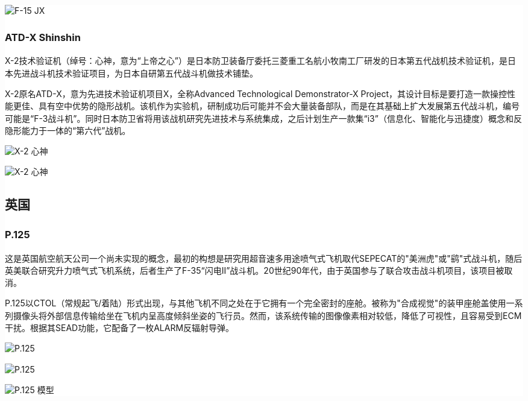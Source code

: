 ![F-15 JX](https://docs.mwdocs.info/F-15-JX.jpg)

### ATD-X Shinshin

X-2技术验证机（绰号：心神，意为“上帝之心”）是日本防卫装备厅委托三菱重工名航小牧南工厂研发的日本第五代战机技术验证机，是日本先进战斗机技术验证项目，为日本自研第五代战斗机做技术铺垫。

X-2原名ATD-X，意为先进技术验证机项目X，全称Advanced Technological Demonstrator-X Project，其设计目标是要打造一款操控性能更佳、具有空中优势的隐形战机。该机作为实验机，研制成功后可能并不会大量装备部队，而是在其基础上扩大发展第五代战斗机，编号可能是“F-3战斗机”。同时日本防卫省将用该战机研究先进技术与系统集成，之后计划生产一款集“i3”（信息化、智能化与迅捷度）概念和反隐形能力于一体的“第六代”战机。

![X-2 心神](https://x0.ifengimg.com/res/2021/6246BA004A260DF14BBBC955EB9E47DBF8926E49_size388_w1250_h824.png)

![X-2 心神](https://cdn.jetphotos.com/full/6/49348_1461289714.jpg)

## 英国

### P.125

这是英国航空航天公司一个尚未实现的概念，最初的构想是研究用超音速多用途喷气式飞机取代SEPECAT的"美洲虎"或"鹞"式战斗机，随后英美联合研究升力喷气式飞机系统，后者生产了F-35“闪电II”战斗机。20世纪90年代，由于英国参与了联合攻击战斗机项目，该项目被取消。

P.125以CTOL（常规起飞/着陆）形式出现，与其他飞机不同之处在于它拥有一个完全密封的座舱。被称为"合成视觉"的装甲座舱盖使用一系列摄像头将外部信息传输给坐在飞机内呈高度倾斜坐姿的飞行员。然而，该系统传输的图像像素相对较低，降低了可视性，且容易受到ECM干扰。根据其SEAD功能，它配备了一枚ALARM反辐射导弹。

![P.125](https://vignette.wikia.nocookie.net/aircraft/images/4/43/Bap125.jpg/revision/latest?cb=20190306044621)

![P.125](https://ts1.cn.mm.bing.net/th/id/R-C.bc7f22b8059dae7d3a64ce4a4d0eb3ef?rik=oYZOS7KBokKqkA&pid=ImgRaw&r=0)

![P.125 模型](https://c1.staticflickr.com/3/2905/14493023699_203e9e4ba5_b.jpg)